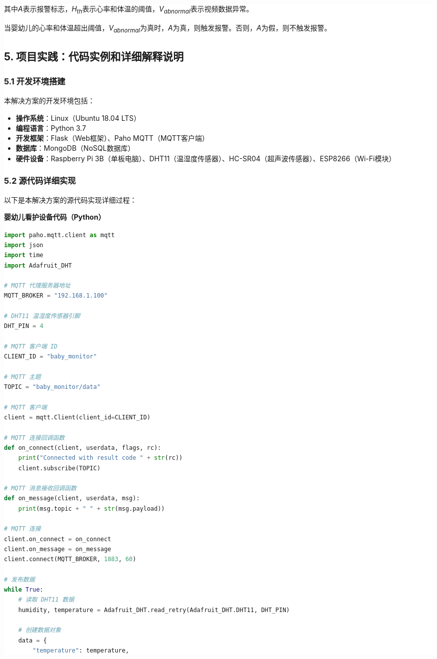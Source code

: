 其中$A$表示报警标志，$H_{th}$表示心率和体温的阈值，$V_{abnormal}$表示视频数据异常。

当婴幼儿的心率和体温超出阈值，$V_{abnormal}$为真时，$A$为真，则触发报警。否则，$A$为假，则不触发报警。

## 5. 项目实践：代码实例和详细解释说明

### 5.1 开发环境搭建

本解决方案的开发环境包括：

- **操作系统**：Linux（Ubuntu 18.04 LTS）
- **编程语言**：Python 3.7
- **开发框架**：Flask（Web框架）、Paho MQTT（MQTT客户端）
- **数据库**：MongoDB（NoSQL数据库）
- **硬件设备**：Raspberry Pi 3B（单板电脑）、DHT11（温湿度传感器）、HC-SR04（超声波传感器）、ESP8266（Wi-Fi模块）

### 5.2 源代码详细实现

以下是本解决方案的源代码实现详细过程：

**婴幼儿看护设备代码（Python）**

```python
import paho.mqtt.client as mqtt
import json
import time
import Adafruit_DHT

# MQTT 代理服务器地址
MQTT_BROKER = "192.168.1.100"

# DHT11 温湿度传感器引脚
DHT_PIN = 4

# MQTT 客户端 ID
CLIENT_ID = "baby_monitor"

# MQTT 主题
TOPIC = "baby_monitor/data"

# MQTT 客户端
client = mqtt.Client(client_id=CLIENT_ID)

# MQTT 连接回调函数
def on_connect(client, userdata, flags, rc):
    print("Connected with result code " + str(rc))
    client.subscribe(TOPIC)

# MQTT 消息接收回调函数
def on_message(client, userdata, msg):
    print(msg.topic + " " + str(msg.payload))

# MQTT 连接
client.on_connect = on_connect
client.on_message = on_message
client.connect(MQTT_BROKER, 1883, 60)

# 发布数据
while True:
    # 读取 DHT11 数据
    humidity, temperature = Adafruit_DHT.read_retry(Adafruit_DHT.DHT11, DHT_PIN)

    # 创建数据对象
    data = {
        "temperature": temperature,
```